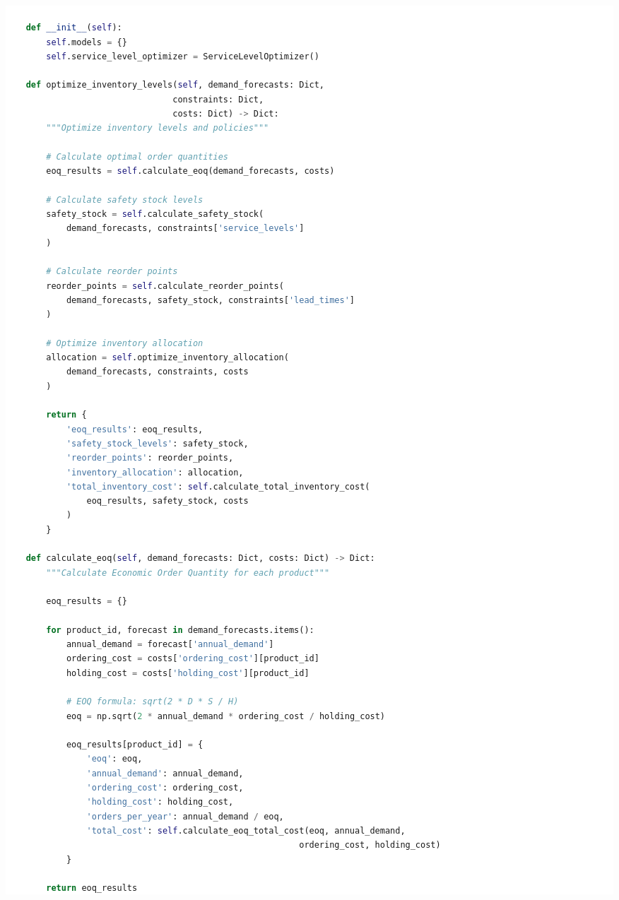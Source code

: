 ```python

    def __init__(self):
        self.models = {}
        self.service_level_optimizer = ServiceLevelOptimizer()

    def optimize_inventory_levels(self, demand_forecasts: Dict,
                                 constraints: Dict,
                                 costs: Dict) -> Dict:
        """Optimize inventory levels and policies"""

        # Calculate optimal order quantities
        eoq_results = self.calculate_eoq(demand_forecasts, costs)

        # Calculate safety stock levels
        safety_stock = self.calculate_safety_stock(
            demand_forecasts, constraints['service_levels']
        )

        # Calculate reorder points
        reorder_points = self.calculate_reorder_points(
            demand_forecasts, safety_stock, constraints['lead_times']
        )

        # Optimize inventory allocation
        allocation = self.optimize_inventory_allocation(
            demand_forecasts, constraints, costs
        )

        return {
            'eoq_results': eoq_results,
            'safety_stock_levels': safety_stock,
            'reorder_points': reorder_points,
            'inventory_allocation': allocation,
            'total_inventory_cost': self.calculate_total_inventory_cost(
                eoq_results, safety_stock, costs
            )
        }

    def calculate_eoq(self, demand_forecasts: Dict, costs: Dict) -> Dict:
        """Calculate Economic Order Quantity for each product"""

        eoq_results = {}

        for product_id, forecast in demand_forecasts.items():
            annual_demand = forecast['annual_demand']
            ordering_cost = costs['ordering_cost'][product_id]
            holding_cost = costs['holding_cost'][product_id]

            # EOQ formula: sqrt(2 * D * S / H)
            eoq = np.sqrt(2 * annual_demand * ordering_cost / holding_cost)

            eoq_results[product_id] = {
                'eoq': eoq,
                'annual_demand': annual_demand,
                'ordering_cost': ordering_cost,
                'holding_cost': holding_cost,
                'orders_per_year': annual_demand / eoq,
                'total_cost': self.calculate_eoq_total_cost(eoq, annual_demand,
                                                          ordering_cost, holding_cost)
            }

        return eoq_results

```